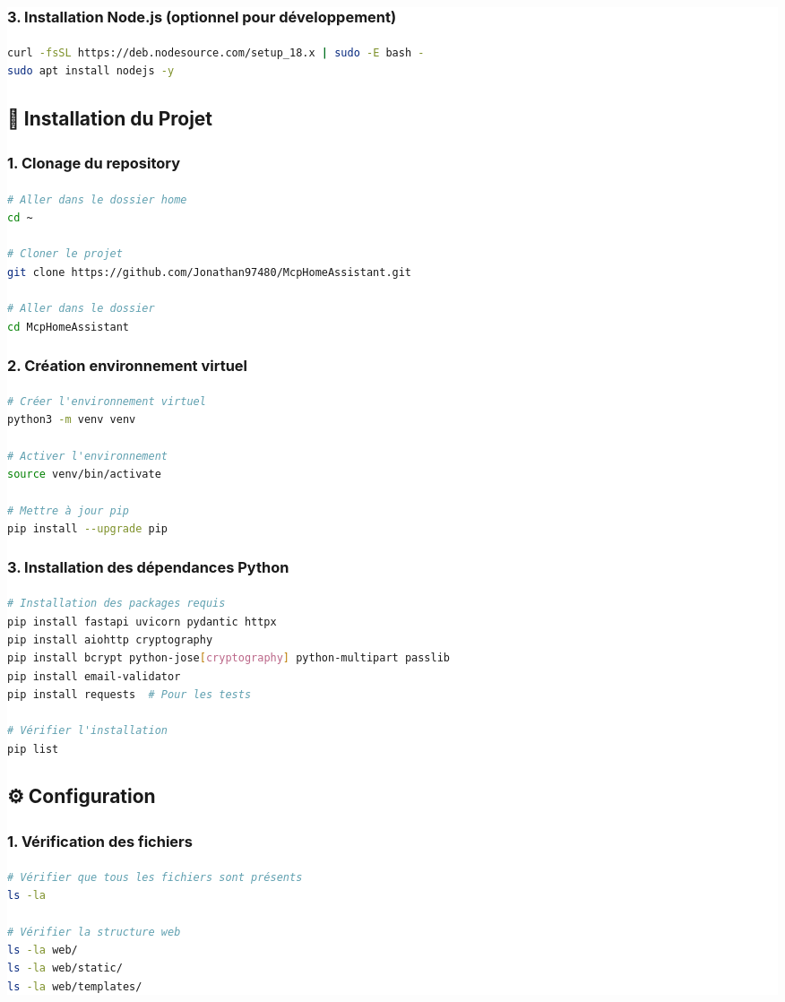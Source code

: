 ### **3. Installation Node.js (optionnel pour développement)**
```bash
curl -fsSL https://deb.nodesource.com/setup_18.x | sudo -E bash -
sudo apt install nodejs -y
```

## 🚀 **Installation du Projet**

### **1. Clonage du repository**
```bash
# Aller dans le dossier home
cd ~

# Cloner le projet
git clone https://github.com/Jonathan97480/McpHomeAssistant.git

# Aller dans le dossier
cd McpHomeAssistant
```

### **2. Création environnement virtuel**
```bash
# Créer l'environnement virtuel
python3 -m venv venv

# Activer l'environnement
source venv/bin/activate

# Mettre à jour pip
pip install --upgrade pip
```

### **3. Installation des dépendances Python**
```bash
# Installation des packages requis
pip install fastapi uvicorn pydantic httpx
pip install aiohttp cryptography
pip install bcrypt python-jose[cryptography] python-multipart passlib
pip install email-validator
pip install requests  # Pour les tests

# Vérifier l'installation
pip list
```

## ⚙️ **Configuration**

### **1. Vérification des fichiers**
```bash
# Vérifier que tous les fichiers sont présents
ls -la

# Vérifier la structure web
ls -la web/
ls -la web/static/
ls -la web/templates/
```
